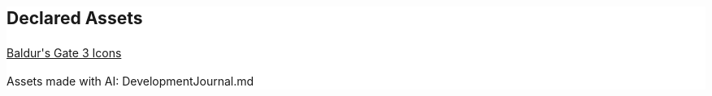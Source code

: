 

## Declared Assets

[Baldur's Gate 3 Icons](https://www.tumblr.com/pierkyn/724308777705357312/baldurs-gate-3-companions-icons-the-gangs)

Assets made with AI:
DevelopmentJournal.md

